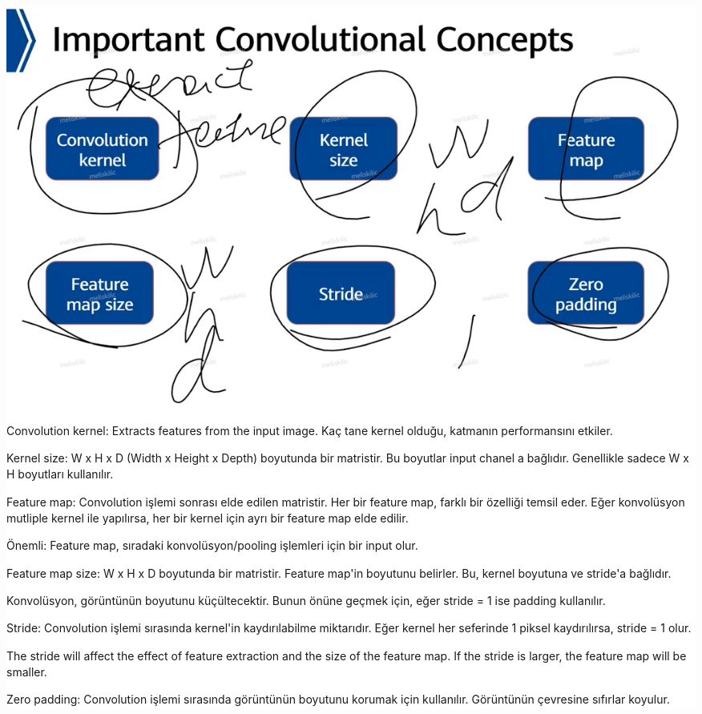 ![alt text](../images/image-processing/59-image-60.png)

Convolution kernel: Extracts features from the input image. Kaç tane kernel olduğu, katmanın performansını etkiler.

Kernel size: W x H x D (Width x Height x Depth) boyutunda bir matristir. Bu boyutlar input chanel a bağlıdır. Genellikle sadece W x H boyutları kullanılır.

Feature map: Convolution işlemi sonrası elde edilen matristir. Her bir feature map, farklı bir özelliği temsil eder. Eğer konvolüsyon  mutliple kernel ile yapılırsa, her bir kernel için ayrı bir feature map elde edilir. 

Önemli: Feature map, sıradaki konvolüsyon/pooling işlemleri için bir input olur.

Feature map size:  W x H x D boyutunda bir matristir. Feature map'in boyutunu belirler. Bu, kernel boyutuna ve stride'a bağlıdır.

Konvolüsyon, görüntünün boyutunu küçültecektir. Bunun önüne geçmek için, eğer stride = 1 ise padding kullanılır. 

Stride: Convolution işlemi sırasında kernel'in kaydırılabilme miktarıdır. Eğer kernel her seferinde 1 piksel kaydırılırsa, stride = 1 olur. 

The stride will affect the effect of feature extraction and the size of the feature map. If the stride is larger, the feature map will be smaller.

Zero padding: Convolution işlemi sırasında görüntünün boyutunu korumak için kullanılır. Görüntünün çevresine sıfırlar koyulur.
